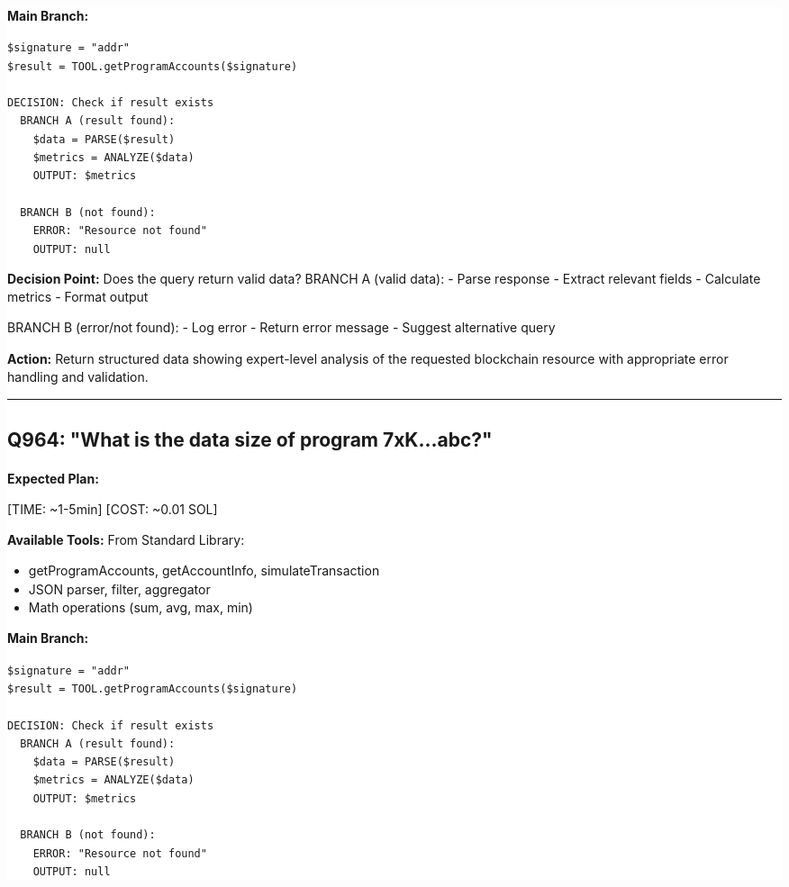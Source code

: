 **Main Branch:**
```
$signature = "addr"
$result = TOOL.getProgramAccounts($signature)

DECISION: Check if result exists
  BRANCH A (result found):
    $data = PARSE($result)
    $metrics = ANALYZE($data)
    OUTPUT: $metrics

  BRANCH B (not found):
    ERROR: "Resource not found"
    OUTPUT: null
```

**Decision Point:** Does the query return valid data?
  BRANCH A (valid data):
    - Parse response
    - Extract relevant fields
    - Calculate metrics
    - Format output

  BRANCH B (error/not found):
    - Log error
    - Return error message
    - Suggest alternative query

**Action:**
Return structured data showing expert-level analysis of the requested blockchain resource with appropriate error handling and validation.

---

## Q964: "What is the data size of program 7xK...abc?"

**Expected Plan:**

[TIME: ~1-5min] [COST: ~0.01 SOL]

**Available Tools:**
From Standard Library:
  - getProgramAccounts, getAccountInfo, simulateTransaction
  - JSON parser, filter, aggregator
  - Math operations (sum, avg, max, min)

**Main Branch:**
```
$signature = "addr"
$result = TOOL.getProgramAccounts($signature)

DECISION: Check if result exists
  BRANCH A (result found):
    $data = PARSE($result)
    $metrics = ANALYZE($data)
    OUTPUT: $metrics

  BRANCH B (not found):
    ERROR: "Resource not found"
    OUTPUT: null
```
